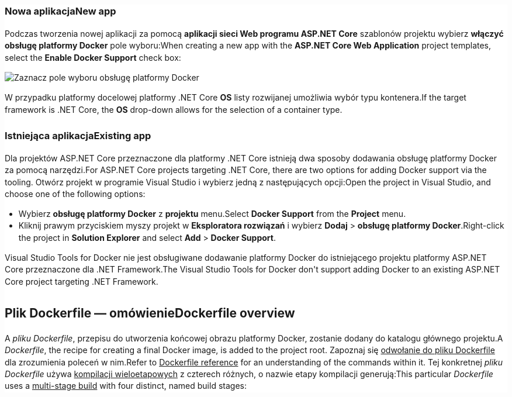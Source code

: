 ### <a name="new-app"></a><span data-ttu-id="55e20-125">Nowa aplikacja</span><span class="sxs-lookup"><span data-stu-id="55e20-125">New app</span></span>

<span data-ttu-id="55e20-126">Podczas tworzenia nowej aplikacji za pomocą **aplikacji sieci Web programu ASP.NET Core** szablonów projektu wybierz **włączyć obsługę platformy Docker** pole wyboru:</span><span class="sxs-lookup"><span data-stu-id="55e20-126">When creating a new app with the **ASP.NET Core Web Application** project templates, select the **Enable Docker Support** check box:</span></span>

![Zaznacz pole wyboru obsługę platformy Docker](visual-studio-tools-for-docker/_static/enable-docker-support-check-box.png)

<span data-ttu-id="55e20-128">W przypadku platformy docelowej platformy .NET Core **OS** listy rozwijanej umożliwia wybór typu kontenera.</span><span class="sxs-lookup"><span data-stu-id="55e20-128">If the target framework is .NET Core, the **OS** drop-down allows for the selection of a container type.</span></span>

### <a name="existing-app"></a><span data-ttu-id="55e20-129">Istniejąca aplikacja</span><span class="sxs-lookup"><span data-stu-id="55e20-129">Existing app</span></span>

<span data-ttu-id="55e20-130">Dla projektów ASP.NET Core przeznaczone dla platformy .NET Core istnieją dwa sposoby dodawania obsługę platformy Docker za pomocą narzędzi.</span><span class="sxs-lookup"><span data-stu-id="55e20-130">For ASP.NET Core projects targeting .NET Core, there are two options for adding Docker support via the tooling.</span></span> <span data-ttu-id="55e20-131">Otwórz projekt w programie Visual Studio i wybierz jedną z następujących opcji:</span><span class="sxs-lookup"><span data-stu-id="55e20-131">Open the project in Visual Studio, and choose one of the following options:</span></span>

* <span data-ttu-id="55e20-132">Wybierz **obsługę platformy Docker** z **projektu** menu.</span><span class="sxs-lookup"><span data-stu-id="55e20-132">Select **Docker Support** from the **Project** menu.</span></span>
* <span data-ttu-id="55e20-133">Kliknij prawym przyciskiem myszy projekt w **Eksploratora rozwiązań** i wybierz **Dodaj** > **obsługę platformy Docker**.</span><span class="sxs-lookup"><span data-stu-id="55e20-133">Right-click the project in **Solution Explorer** and select **Add** > **Docker Support**.</span></span>

<span data-ttu-id="55e20-134">Visual Studio Tools for Docker nie jest obsługiwane dodawanie platformy Docker do istniejącego projektu platformy ASP.NET Core przeznaczone dla .NET Framework.</span><span class="sxs-lookup"><span data-stu-id="55e20-134">The Visual Studio Tools for Docker don't support adding Docker to an existing ASP.NET Core project targeting .NET Framework.</span></span>

## <a name="dockerfile-overview"></a><span data-ttu-id="55e20-135">Plik Dockerfile — omówienie</span><span class="sxs-lookup"><span data-stu-id="55e20-135">Dockerfile overview</span></span>

<span data-ttu-id="55e20-136">A *pliku Dockerfile*, przepisu do utworzenia końcowej obrazu platformy Docker, zostanie dodany do katalogu głównego projektu.</span><span class="sxs-lookup"><span data-stu-id="55e20-136">A *Dockerfile*, the recipe for creating a final Docker image, is added to the project root.</span></span> <span data-ttu-id="55e20-137">Zapoznaj się [odwołanie do pliku Dockerfile](https://docs.docker.com/engine/reference/builder/) dla zrozumienia poleceń w nim.</span><span class="sxs-lookup"><span data-stu-id="55e20-137">Refer to [Dockerfile reference](https://docs.docker.com/engine/reference/builder/) for an understanding of the commands within it.</span></span> <span data-ttu-id="55e20-138">Tej konkretnej *pliku Dockerfile* używa [kompilacji wieloetapowych](https://docs.docker.com/engine/userguide/eng-image/multistage-build/) z czterech różnych, o nazwie etapy kompilacji generują:</span><span class="sxs-lookup"><span data-stu-id="55e20-138">This particular *Dockerfile* uses a [multi-stage build](https://docs.docker.com/engine/userguide/eng-image/multistage-build/) with four distinct, named build stages:</span></span>
